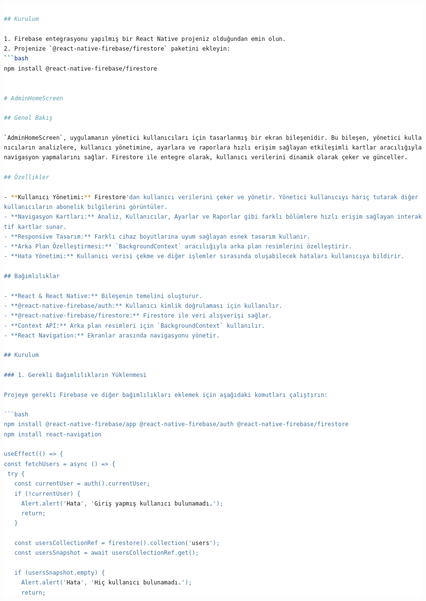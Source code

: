    ```bash

## Kurulum

1. Firebase entegrasyonu yapılmış bir React Native projeniz olduğundan emin olun.
2. Projenize `@react-native-firebase/firestore` paketini ekleyin:
   ```bash
   npm install @react-native-firebase/firestore


# AdminHomeScreen

## Genel Bakış

`AdminHomeScreen`, uygulamanın yönetici kullanıcıları için tasarlanmış bir ekran bileşenidir. Bu bileşen, yönetici kullanıcıların analizlere, kullanıcı yönetimine, ayarlara ve raporlara hızlı erişim sağlayan etkileşimli kartlar aracılığıyla navigasyon yapmalarını sağlar. Firestore ile entegre olarak, kullanıcı verilerini dinamik olarak çeker ve günceller.

## Özellikler

- **Kullanıcı Yönetimi:** Firestore'dan kullanıcı verilerini çeker ve yönetir. Yönetici kullanıcıyı hariç tutarak diğer kullanıcıların abonelik bilgilerini görüntüler.
- **Navigasyon Kartları:** Analiz, Kullanıcılar, Ayarlar ve Raporlar gibi farklı bölümlere hızlı erişim sağlayan interaktif kartlar sunar.
- **Responsive Tasarım:** Farklı cihaz boyutlarına uyum sağlayan esnek tasarım kullanır.
- **Arka Plan Özelleştirmesi:** `BackgroundContext` aracılığıyla arka plan resimlerini özelleştirir.
- **Hata Yönetimi:** Kullanıcı verisi çekme ve diğer işlemler sırasında oluşabilecek hataları kullanıcıya bildirir.

## Bağımlılıklar

- **React & React Native:** Bileşenin temelini oluşturur.
- **@react-native-firebase/auth:** Kullanıcı kimlik doğrulaması için kullanılır.
- **@react-native-firebase/firestore:** Firestore ile veri alışverişi sağlar.
- **Context API:** Arka plan resimleri için `BackgroundContext` kullanılır.
- **React Navigation:** Ekranlar arasında navigasyonu yönetir.

## Kurulum

### 1. Gerekli Bağımlılıkların Yüklenmesi

Projeye gerekli Firebase ve diğer bağımlılıkları eklemek için aşağıdaki komutları çalıştırın:

```bash
npm install @react-native-firebase/app @react-native-firebase/auth @react-native-firebase/firestore
npm install react-navigation

useEffect(() => {
  const fetchUsers = async () => {
    try {
      const currentUser = auth().currentUser;
      if (!currentUser) {
        Alert.alert('Hata', 'Giriş yapmış kullanıcı bulunamadı.');
        return;
      }

      const usersCollectionRef = firestore().collection('users');
      const usersSnapshot = await usersCollectionRef.get();

      if (usersSnapshot.empty) {
        Alert.alert('Hata', 'Hiç kullanıcı bulunamadı.');
        return;
   ```
